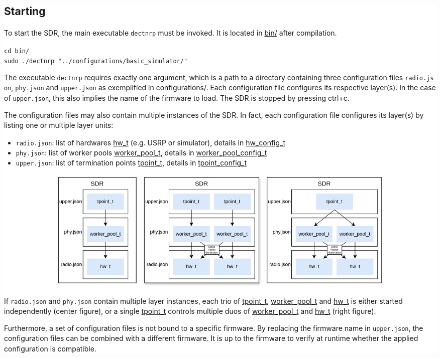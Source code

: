 ## Starting

To start the SDR, the main executable `dectnrp` must be invoked. It is located in [bin/](bin/) after compilation.

```shell
cd bin/
sudo ./dectnrp "../configurations/basic_simulator/"
```

The executable `dectnrp` requires exactly one argument, which is a path to a directory containing three configuration files `radio.json`, `phy.json` and `upper.json` as exemplified in [configurations/](configurations/). Each configuration file configures its respective layer(s). In the case of `upper.json`, this also implies the name of the firmware to load. The SDR is stopped by pressing ctrl+c.

The configuration files may also contain multiple instances of the SDR. In fact, each configuration file configures its layer(s) by listing one or multiple layer units:

- `radio.json`: list of hardwares [hw_t](lib/include/dectnrp/radio/hw.hpp) (e.g. USRP or simulator), details in [hw_config_t](lib/include/dectnrp/radio/hw_config.hpp)
- `phy.json`: list of worker pools [worker_pool_t](lib/include/dectnrp/phy/worker_pool.hpp), details in [worker_pool_config_t](lib/include/dectnrp/phy/worker_pool_config.hpp)
- `upper.json`: list of termination points [tpoint_t](lib/include/dectnrp/upper/tpoint.hpp), details in [tpoint_config_t](lib/include/dectnrp/upper/tpoint_config.hpp)

<p align="center">
  <img src="docs/layer_and_layer_units.drawio.png" style="width: 75%; background-color: transparent;" alt="layer_and_layer_units.drawio.png"/>
</p>

If `radio.json` and `phy.json` contain multiple layer instances, each trio of [tpoint_t](lib/include/dectnrp/upper/tpoint.hpp), [worker_pool_t](lib/include/dectnrp/phy/worker_pool.hpp) and [hw_t](lib/include/dectnrp/radio/hw.hpp) is either started independently (center figure), or a single [tpoint_t](lib/include/dectnrp/upper/tpoint.hpp) controls multiple duos of [worker_pool_t](lib/include/dectnrp/phy/worker_pool.hpp) and [hw_t](lib/include/dectnrp/radio/hw.hpp) (right figure).

Furthermore, a set of configuration files is not bound to a specific firmware. By replacing the firmware name in `upper.json`, the configuration files can be combined with a different firmware. It is up to the firmware to verify at runtime whether the applied configuration is compatible.
